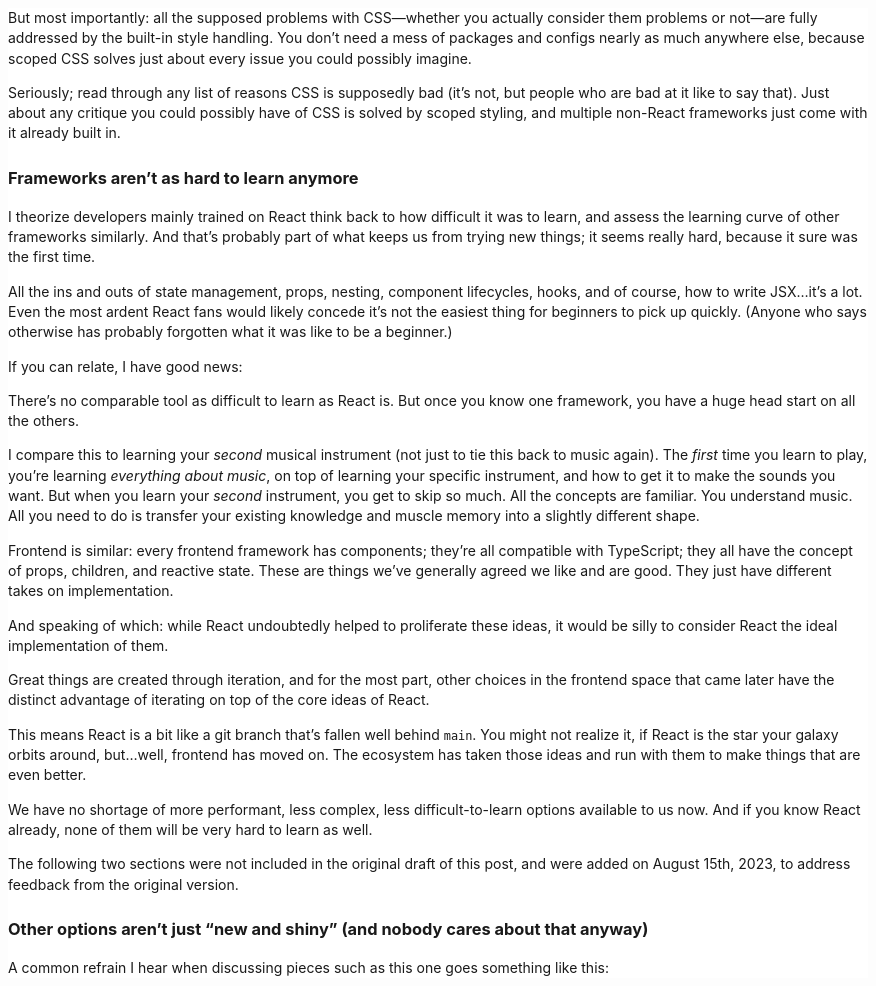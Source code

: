 But most importantly: all the supposed problems with CSS—whether you actually consider them problems or not—are fully addressed by the built-in style handling. You don’t need a mess of packages and configs nearly as much anywhere else, because scoped CSS solves just about every issue you could possibly imagine.

Seriously; read through any list of reasons CSS is supposedly bad (it’s not, but people who are bad at it like to say that). Just about any critique you could possibly have of CSS is solved by scoped styling, and multiple non-React frameworks just come with it already built in.

### Frameworks aren’t as hard to learn anymore

I theorize developers mainly trained on React think back to how difficult it was to learn, and assess the learning curve of other frameworks similarly. And that’s probably part of what keeps us from trying new things; it seems really hard, because it sure was the first time.

All the ins and outs of state management, props, nesting, component lifecycles, hooks, and of course, how to write JSX…it’s a lot. Even the most ardent React fans would likely concede it’s not the easiest thing for beginners to pick up quickly. (Anyone who says otherwise has probably forgotten what it was like to be a beginner.)

If you can relate, I have good news:

There’s no comparable tool as difficult to learn as React is. But once you know one framework, you have a huge head start on all the others.

I compare this to learning your _second_ musical instrument (not just to tie this back to music again). The _first_ time you learn to play, you’re learning _everything about music_, on top of learning your specific instrument, and how to get it to make the sounds you want. But when you learn your _second_ instrument, you get to skip so much. All the concepts are familiar. You understand music. All you need to do is transfer your existing knowledge and muscle memory into a slightly different shape.

Frontend is similar: every frontend framework has components; they’re all compatible with TypeScript; they all have the concept of props, children, and reactive state. These are things we’ve generally agreed we like and are good. They just have different takes on implementation.

And speaking of which: while React undoubtedly helped to proliferate these ideas, it would be silly to consider React the ideal implementation of them.

Great things are created through iteration, and for the most part, other choices in the frontend space that came later have the distinct advantage of iterating on top of the core ideas of React.

This means React is a bit like a git branch that’s fallen well behind `main`. You might not realize it, if React is the star your galaxy orbits around, but…well, frontend has moved on. The ecosystem has taken those ideas and run with them to make things that are even better.

We have no shortage of more performant, less complex, less difficult-to-learn options available to us now. And if you know React already, none of them will be very hard to learn as well.

The following two sections were not included in the original draft of this post, and were added on August 15th, 2023, to address feedback from the original version.

### Other options aren’t just “new and shiny” (and nobody cares about that anyway)

A common refrain I hear when discussing pieces such as this one goes something like this:

